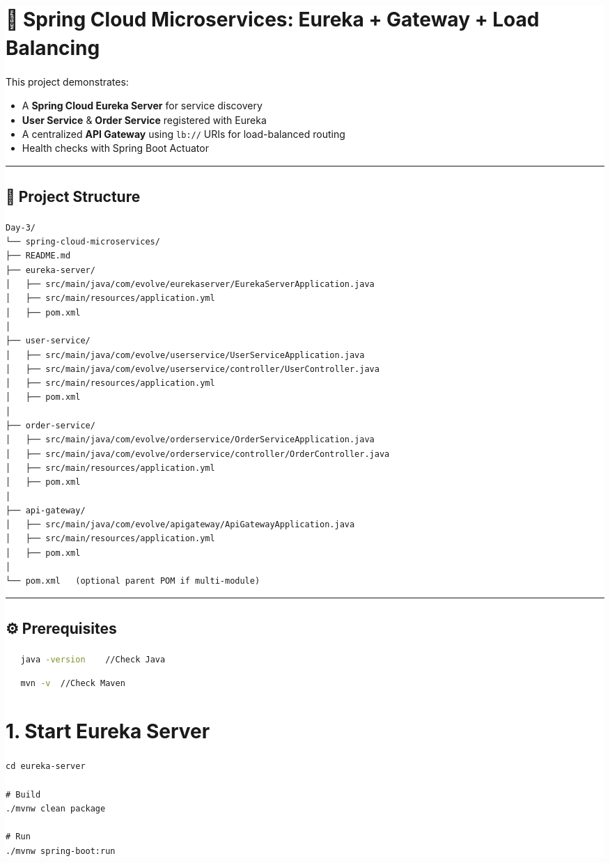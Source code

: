 # 🚀 Spring Cloud Microservices: Eureka + Gateway + Load Balancing

This project demonstrates:
- A **Spring Cloud Eureka Server** for service discovery
- **User Service** & **Order Service** registered with Eureka
- A centralized **API Gateway** using `lb://` URIs for load-balanced routing
- Health checks with Spring Boot Actuator

---

## 📂 Project Structure

```
Day-3/
└── spring-cloud-microservices/
├── README.md
├── eureka-server/
│   ├── src/main/java/com/evolve/eurekaserver/EurekaServerApplication.java
│   ├── src/main/resources/application.yml
│   ├── pom.xml
│
├── user-service/
│   ├── src/main/java/com/evolve/userservice/UserServiceApplication.java
│   ├── src/main/java/com/evolve/userservice/controller/UserController.java
│   ├── src/main/resources/application.yml
│   ├── pom.xml
│
├── order-service/
│   ├── src/main/java/com/evolve/orderservice/OrderServiceApplication.java
│   ├── src/main/java/com/evolve/orderservice/controller/OrderController.java
│   ├── src/main/resources/application.yml
│   ├── pom.xml
│
├── api-gateway/
│   ├── src/main/java/com/evolve/apigateway/ApiGatewayApplication.java
│   ├── src/main/resources/application.yml
│   ├── pom.xml
│
└── pom.xml   (optional parent POM if multi-module)
```


---

## ⚙️ Prerequisites

```bash
   java -version    //Check Java
````

```bash
   mvn -v  //Check Maven
```
# 1. Start Eureka Server
```aiignore
cd eureka-server

# Build
./mvnw clean package

# Run
./mvnw spring-boot:run
```